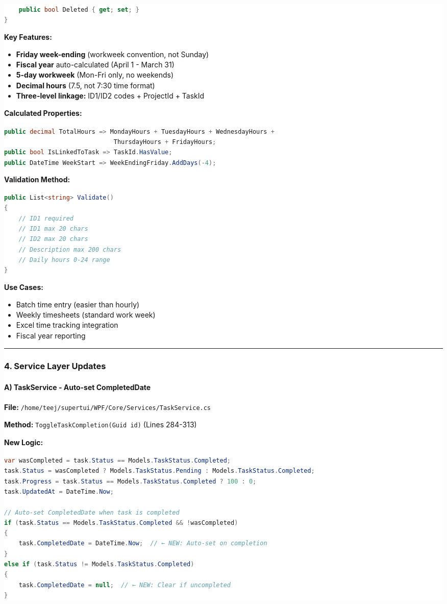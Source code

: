 ```csharp
    public bool Deleted { get; set; }
}
```

**Key Features:**
- **Friday week-ending** (workweek convention, not Sunday)
- **Fiscal year** auto-calculated (April 1 - March 31)
- **5-day workweek** (Mon-Fri only, no weekends)
- **Decimal hours** (7.5, not 7:30 time format)
- **Three-level linkage:** ID1/ID2 codes + ProjectId + TaskId

**Calculated Properties:**
```csharp
public decimal TotalHours => MondayHours + TuesdayHours + WednesdayHours +
                              ThursdayHours + FridayHours;
public bool IsLinkedToTask => TaskId.HasValue;
public DateTime WeekStart => WeekEndingFriday.AddDays(-4);
```

**Validation Method:**
```csharp
public List<string> Validate()
{
    // ID1 required
    // ID1 max 20 chars
    // ID2 max 20 chars
    // Description max 200 chars
    // Daily hours 0-24 range
}
```

**Use Cases:**
- Batch time entry (easier than hourly)
- Weekly timesheets (standard work week)
- Excel time tracking integration
- Fiscal year reporting

---

### 4. Service Layer Updates

#### A) TaskService - Auto-set CompletedDate

**File:** `/home/teej/supertui/WPF/Core/Services/TaskService.cs`

**Method:** `ToggleTaskCompletion(Guid id)` (Lines 284-313)

**New Logic:**
```csharp
var wasCompleted = task.Status == Models.TaskStatus.Completed;
task.Status = wasCompleted ? Models.TaskStatus.Pending : Models.TaskStatus.Completed;
task.Progress = task.Status == Models.TaskStatus.Completed ? 100 : 0;
task.UpdatedAt = DateTime.Now;

// Auto-set CompletedDate when task is completed
if (task.Status == Models.TaskStatus.Completed && !wasCompleted)
{
    task.CompletedDate = DateTime.Now;  // ← NEW: Auto-set on completion
}
else if (task.Status != Models.TaskStatus.Completed)
{
    task.CompletedDate = null;  // ← NEW: Clear if uncompleted
}
```
